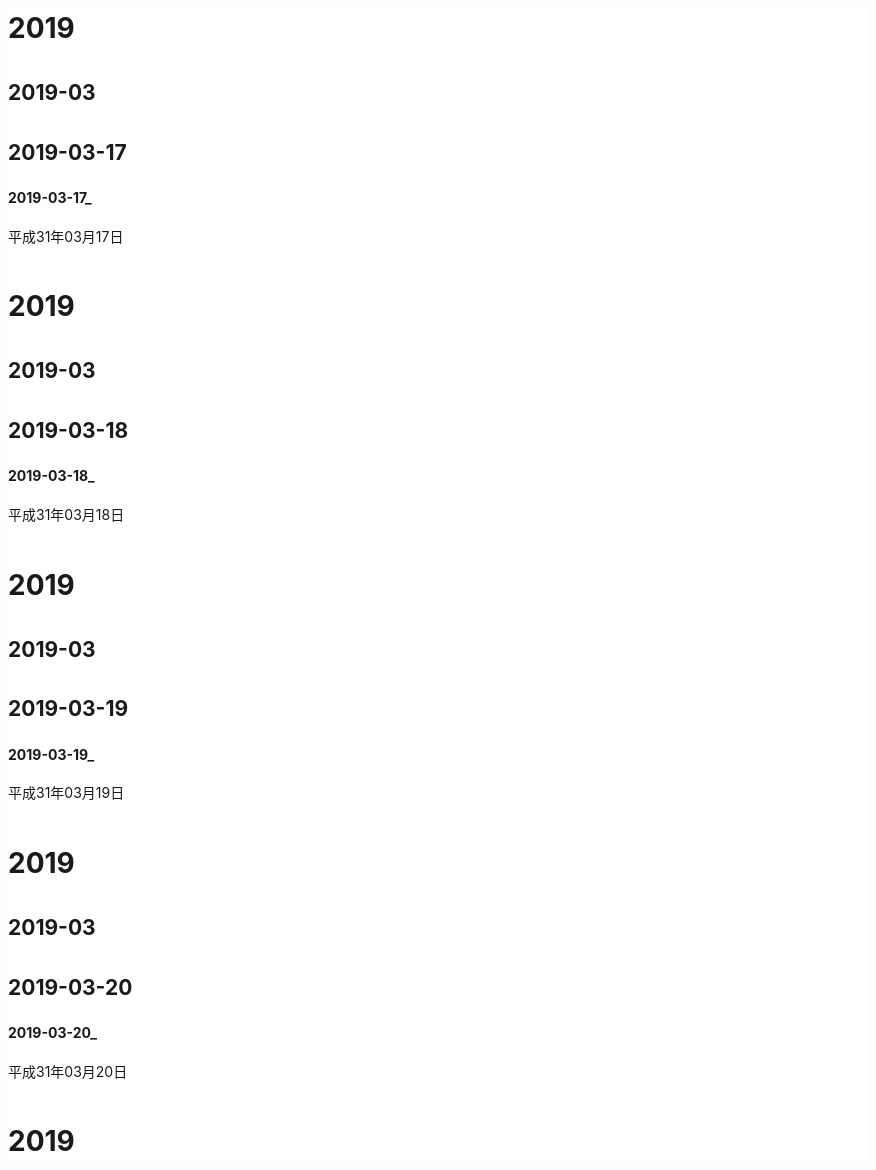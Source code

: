 
# 2019

## 2019-03

## 2019-03-17

#### 2019-03-17_

平成31年03月17日


# 2019

## 2019-03

## 2019-03-18

#### 2019-03-18_

平成31年03月18日


# 2019

## 2019-03

## 2019-03-19

#### 2019-03-19_

平成31年03月19日


# 2019

## 2019-03

## 2019-03-20

#### 2019-03-20_

平成31年03月20日


# 2019

